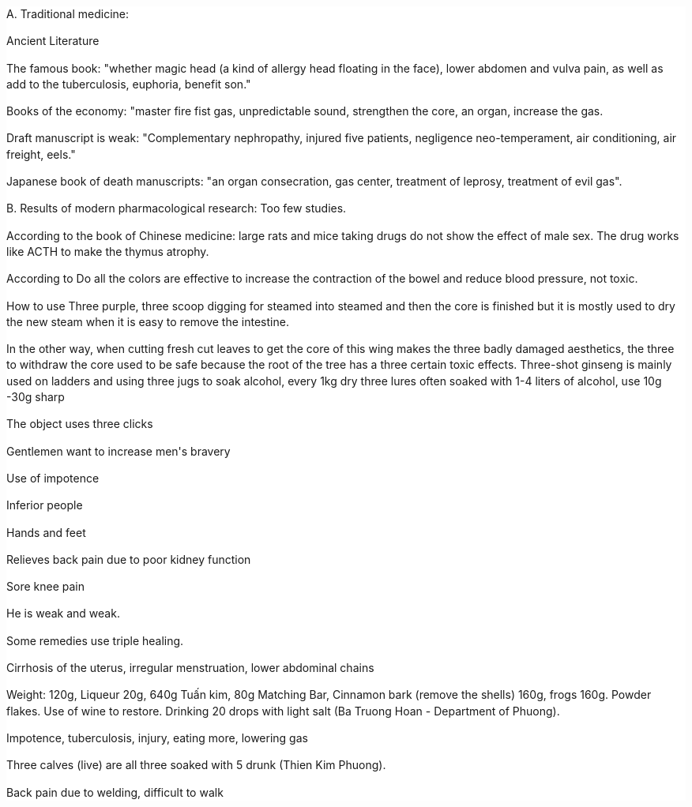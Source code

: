 A. Traditional medicine:

Ancient Literature

The famous book: "whether magic head (a kind of allergy head floating in the face), lower abdomen and vulva pain, as well as add to the tuberculosis, euphoria, benefit son."

Books of the economy: "master fire fist gas, unpredictable sound, strengthen the core, an organ, increase the gas.

Draft manuscript is weak: "Complementary nephropathy, injured five patients, negligence neo-temperament, air conditioning, air freight, eels."

Japanese book of death manuscripts: "an organ consecration, gas center, treatment of leprosy, treatment of evil gas".

B. Results of modern pharmacological research: Too few studies.

According to the book of Chinese medicine: large rats and mice taking drugs do not show the effect of male sex. The drug works like ACTH to make the thymus atrophy.

According to Do all the colors are effective to increase the contraction of the bowel and reduce blood pressure, not toxic.

How to use Three purple, three scoop digging for steamed into steamed and then the core is finished but it is mostly used to dry the new steam when it is easy to remove the intestine.

In the other way, when cutting fresh cut leaves to get the core of this wing makes the three badly damaged aesthetics, the three to withdraw the core used to be safe because the root of the tree has a three certain toxic effects. Three-shot ginseng is mainly used on ladders and using three jugs to soak alcohol, every 1kg dry three lures often soaked with 1-4 liters of alcohol, use 10g -30g sharp

The object uses three clicks

Gentlemen want to increase men's bravery

Use of impotence

Inferior people

Hands and feet

Relieves back pain due to poor kidney function

Sore knee pain

He is weak and weak.

Some remedies use triple healing.

Cirrhosis of the uterus, irregular menstruation, lower abdominal chains

Weight: 120g, Liqueur 20g, 640g Tuấn kim, 80g Matching Bar, Cinnamon bark (remove the shells) 160g, frogs 160g. Powder flakes. Use of wine to restore. Drinking 20 drops with light salt (Ba Truong Hoan - Department of Phuong).

Impotence, tuberculosis, injury, eating more, lowering gas

Three calves (live) are all three soaked with 5 drunk (Thien Kim Phuong).

Back pain due to welding, difficult to walk

